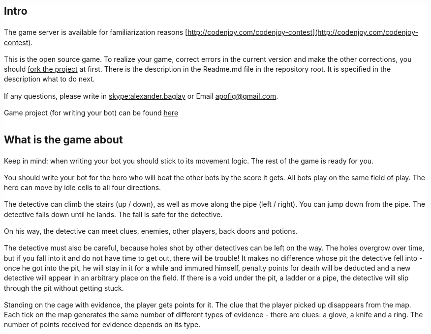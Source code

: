 
<meta charset="UTF-8">

## Intro

The game server is available for familiarization reasons
[http://codenjoy.com/codenjoy-contest](http://codenjoy.com/codenjoy-contest).

This is the open source game. To realize your game, correct errors in the current
version and make the other corrections, you should
[fork the project](https://github.com/codenjoyme/codenjoy) at first.
There is the description in the Readme.md file in the repository root.
It is specified in the description what to do next.

If any questions, please write in [skype:alexander.baglay](skype:alexander.baglay)
or Email [apofig@gmail.com](mailto:apofig@gmail.com).

Game project (for writing your bot) can be 
found [here](https://github.com/codenjoyme/codenjoy-clients.git)

## What is the game about

Keep in mind: when writing your bot you should stick to its movement logic.
The rest of the game is ready for you.

You should write your bot for the hero who will beat the other bots
by the score it gets. All bots play on the same field of play. The
hero can move by idle cells to all four directions.

The detective can climb the stairs (up / down), as well as move 
along the pipe (left / right). You can jump down from the pipe. 
The detective falls down until he lands. The fall is safe for 
the detective.

On his way, the detective can meet clues, enemies, other players, 
back doors and potions.

The detective must also be careful, because holes shot by other 
detectives can be left on the way. The holes overgrow over time, 
but if you fall into it and do not have time to get out, there 
will be trouble! It makes no difference whose pit the detective 
fell into - once he got into the pit, he will stay in it for a 
while and immured himself, penalty points for death will be 
deducted and a new detective will appear in an arbitrary place 
on the field. If there is a void under the pit, a ladder or a 
pipe, the detective will slip through the pit without getting 
stuck.

Standing on the cage with evidence, the player gets points for 
it. The clue that the player picked up disappears from the map. 
Each tick on the map generates the same number of different 
types of evidence - there are clues: a glove, a knife and a 
ring. The number of points received for evidence depends on 
its type.
